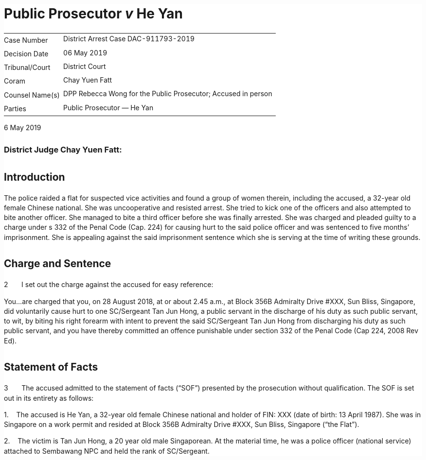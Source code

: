 # Public Prosecutor _v_ He Yan  

<table id="info-table"><tbody><tr class="info-row"><td class="txt-label" style="padding: 4px 0px; white-space: nowrap" valign="top">Case Number</td><td class="txt-body">District Arrest Case DAC-911793-2019</td></tr><tr class="info-row"><td class="txt-label" style="padding: 4px 0px; white-space: nowrap" valign="top">Decision Date</td><td class="txt-body">06 May 2019</td></tr><tr class="info-row"><td class="txt-label" style="padding: 4px 0px; white-space: nowrap" valign="top">Tribunal/Court</td><td class="txt-body">District Court</td></tr><tr class="info-row"><td class="txt-label" style="padding: 4px 0px; white-space: nowrap" valign="top">Coram</td><td class="txt-body">Chay Yuen Fatt</td></tr><tr class="info-row"><td class="txt-label" style="padding: 4px 0px; white-space: nowrap" valign="top">Counsel Name(s)</td><td class="txt-body">DPP Rebecca Wong for the Public Prosecutor; Accused in person</td></tr><tr class="info-row"><td class="txt-label" style="padding: 4px 0px; white-space: nowrap" valign="top">Parties</td><td class="txt-body">Public Prosecutor — He Yan</td></tr></tbody></table>

6 May 2019

### District Judge Chay Yuen Fatt:

## Introduction

The police raided a flat for suspected vice activities and found a group of women therein, including the accused, a 32-year old female Chinese national. She was uncooperative and resisted arrest. She tried to kick one of the officers and also attempted to bite another officer. She managed to bite a third officer before she was finally arrested. She was charged and pleaded guilty to a charge under s 332 of the Penal Code (Cap. 224) for causing hurt to the said police officer and was sentenced to five months’ imprisonment. She is appealing against the said imprisonment sentence which she is serving at the time of writing these grounds.

## Charge and Sentence

2       I set out the charge against the accused for easy reference:

You…are charged that you, on 28 August 2018, at or about 2.45 a.m., at Block 356B Admiralty Drive #XXX, Sun Bliss, Singapore, did voluntarily cause hurt to one SC/Sergeant Tan Jun Hong, a public servant in the discharge of his duty as such public servant, to wit, by biting his right forearm with intent to prevent the said SC/Sergeant Tan Jun Hong from discharging his duty as such public servant, and you have thereby committed an offence punishable under section 332 of the Penal Code (Cap 224, 2008 Rev Ed).

## Statement of Facts

3       The accused admitted to the statement of facts (“SOF”) presented by the prosecution without qualification. The SOF is set out in its entirety as follows:

1.    The accused is He Yan, a 32-year old female Chinese national and holder of FIN: XXX (date of birth: 13 April 1987). She was in Singapore on a work permit and resided at Block 356B Admiralty Drive #XXX, Sun Bliss, Singapore (“the Flat”).

2.    The victim is Tan Jun Hong, a 20 year old male Singaporean. At the material time, he was a police officer (national service) attached to Sembawang NPC and held the rank of SC/Sergeant.
